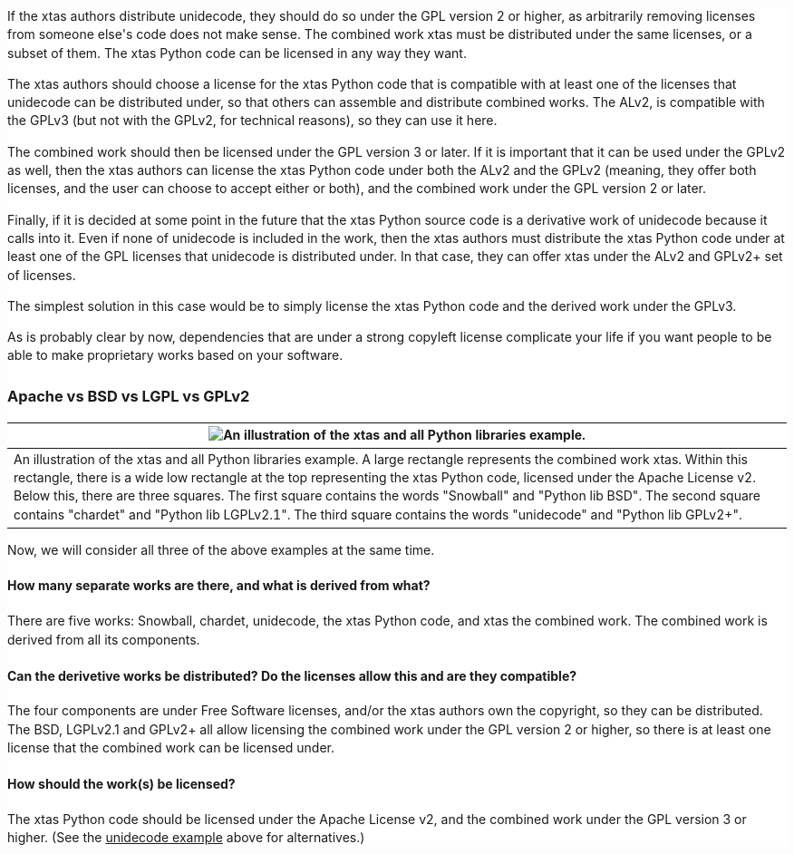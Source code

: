 If the xtas authors distribute unidecode, they should do so under the GPL version 2 or higher, as arbitrarily removing licenses from someone else's code does not make sense.
The combined work xtas must be distributed under the same licenses, or a subset of them.
The xtas Python code can be licensed in any way they want.

The xtas authors should choose a license for the xtas Python code that is compatible with at least one of the licenses that unidecode can be distributed under, so that others can assemble and distribute combined works.
The ALv2, is compatible with the GPLv3 (but not with the GPLv2, for technical reasons), so they can use it here.

The combined work should then be licensed under the GPL version 3 or later.
If it is important that it can be used under the GPLv2 as well, then the xtas authors can license the xtas Python code under both the ALv2 and the GPLv2 (meaning, they offer both licenses, and the user can choose to accept either or both), and the combined work under the GPL version 2 or later.

Finally, if it is decided at some point in the future that the xtas Python source code is a derivative work of unidecode because it calls into it.
Even if none of unidecode is included in the work, then the xtas authors must distribute the xtas Python code under at least one of the GPL licenses that unidecode is distributed under.
In that case, they can offer xtas under the ALv2 and GPLv2+ set of licenses.

The simplest solution in this case would be to simply license the xtas Python code and the derived work under the GPLv3.

As is probably clear by now, dependencies that are under a strong copyleft license complicate your life if you want people to be able to make proprietary works based on your software.


### Apache vs BSD vs LGPL vs GPLv2

| ![An illustration of the xtas and all Python libraries example.](../../figures/xtas_all_python_libs_96.svg.png)         |
| ------------------------------------------------------------------------------------ |
| An illustration of the xtas and all Python libraries example. A large rectangle represents the combined work xtas. Within this rectangle, there is a wide low rectangle at the top representing the xtas Python code, licensed under the Apache License v2. Below this, there are three squares. The first square contains the words "Snowball" and "Python lib BSD". The second square contains "chardet" and "Python lib LGPLv2.1". The third square contains the words "unidecode" and "Python lib GPLv2+".  |

Now, we will consider all three of the above examples at the same time.

#### How many separate works are there, and what is derived from what?

There are five works: Snowball, chardet, unidecode, the xtas Python code, and xtas the combined work. The combined work is derived from all its components.

#### Can the derivetive works be distributed? Do the licenses allow this and are they compatible?

The four components are under Free Software licenses, and/or the xtas authors own the copyright, so they can be distributed.
The BSD, LGPLv2.1 and GPLv2+ all allow licensing the combined work under the GPL version 2 or higher, so there is at least one license that the combined work can be licensed under.

#### How should the work(s) be licensed?

The xtas Python code should be licensed under the Apache License v2, and the combined work under the GPL version 3 or higher.
(See the [unidecode example](#apache-vs-gplv2) above for alternatives.)
